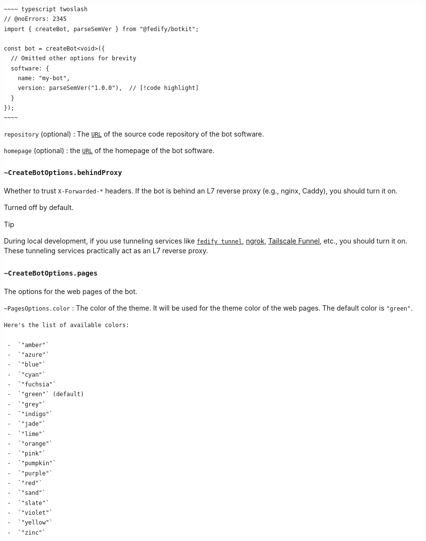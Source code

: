     ~~~~ typescript twoslash
    // @noErrors: 2345
    import { createBot, parseSemVer } from "@fedify/botkit";

    const bot = createBot<void>({
      // Omitted other options for brevity
      software: {
        name: "my-bot",
        version: parseSemVer("1.0.0"),  // [!code highlight]
      }
    });
    ~~~~

`repository` (optional)
:   The [`URL`] of the source code repository of the bot software.

`homepage` (optional)
:   the [`URL`] of the homepage of the bot software.

[`URL`]: https://developer.mozilla.org/en-US/docs/Web/API/URL

### `~CreateBotOptions.behindProxy`

Whether to trust `X-Forwarded-*` headers.  If the bot is behind an L7 reverse
proxy (e.g., nginx, Caddy), you should turn it on.

Turned off by default.

> [!TIP]
> During local development, if you use tunneling services like
> [`fedify tunnel`], [ngrok], [Tailscale Funnel], etc., you should turn it on.
> These tunneling services practically act as an L7 reverse proxy.

[`fedify tunnel`]: https://fedify.dev/cli#fedify-tunnel-exposing-a-local-http-server-to-the-public-internet
[ngrok]: https://ngrok.com/
[Tailscale Funnel]: https://tailscale.com/kb/1223/funnel

### `~CreateBotOptions.pages`

The options for the web pages of the bot.

`~PagesOptions.color`
:   The color of the theme.  It will be used for the theme color of the web
    pages.  The default color is `"green"`.

    Here's the list of available colors:

     -  `"amber"`
     -  `"azure"`
     -  `"blue"`
     -  `"cyan"`
     -  `"fuchsia"`
     -  `"green"` (default)
     -  `"grey"`
     -  `"indigo"`
     -  `"jade"`
     -  `"lime"`
     -  `"orange"`
     -  `"pink"`
     -  `"pumpkin"`
     -  `"purple"`
     -  `"red"`
     -  `"sand"`
     -  `"slate"`
     -  `"violet"`
     -  `"yellow"`
     -  `"zinc"`


[`TContextData`]: https://fedify.dev/manual/federation#tcontextdata
[Fedify context data]: https://fedify.dev/manual/context
[1]: https://fedify.dev/manual/kv
[`MemoryKvStore`]: https://fedify.dev/manual/kv#memorykvstore
[`DenoKvStore`]: https://fedify.dev/manual/kv#denokvstore-deno-only
[`RedisKvStore`]: https://fedify.dev/manual/kv#rediskvstore
[`PostgresKvStore`]: https://fedify.dev/manual/kv#postgreskvstore
[2]: https://fedify.dev/manual/kv#implementing-a-custom-kvstore
[3]: https://fedify.dev/manual/mq
[`InProcessMessageQueue`]: https://fedify.dev/manual/mq#inprocessmessagequeue
[`DenoKvMessageQueue`]: https://fedify.dev/manual/mq#denokvmessagequeue-deno-only
[`RedisMessageQueue`]: https://fedify.dev/manual/mq#redismessagequeue
[`PostgresMessageQueue`]: https://fedify.dev/manual/mq#postgresmessagequeue
[4]: https://fedify.dev/manual/mq#implementing-a-custom-messagequeue
[*Colors* section]: https://picocss.com/docs/colors
[`fetch()`]: https://developer.mozilla.org/en-US/docs/Web/API/Fetch_API
[`deno serve`]: https://docs.deno.com/runtime/reference/cli/serve/
[srvx]: https://srvx.h3.dev/
[^1]: You need to install the `fedify` command first.  [There are multiple ways
[^2]: The hostname will be different in your case.
[5]: https://fedify.dev/cli#installation